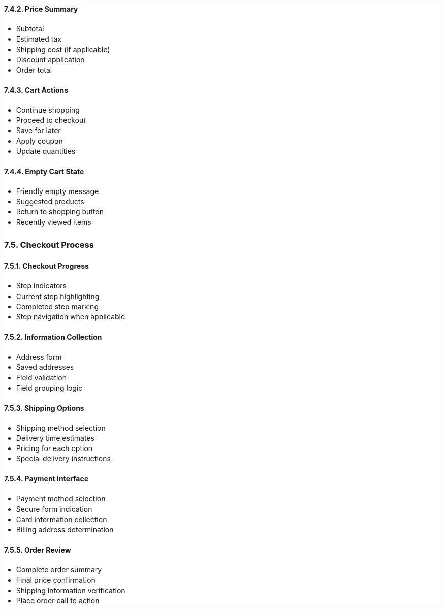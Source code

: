 #### 7.4.2. Price Summary
- Subtotal
- Estimated tax
- Shipping cost (if applicable)
- Discount application
- Order total

#### 7.4.3. Cart Actions
- Continue shopping
- Proceed to checkout
- Save for later
- Apply coupon
- Update quantities

#### 7.4.4. Empty Cart State
- Friendly empty message
- Suggested products
- Return to shopping button
- Recently viewed items

### 7.5. Checkout Process

#### 7.5.1. Checkout Progress
- Step indicators
- Current step highlighting
- Completed step marking
- Step navigation when applicable

#### 7.5.2. Information Collection
- Address form
- Saved addresses
- Field validation
- Field grouping logic

#### 7.5.3. Shipping Options
- Shipping method selection
- Delivery time estimates
- Pricing for each option
- Special delivery instructions

#### 7.5.4. Payment Interface
- Payment method selection
- Secure form indication
- Card information collection
- Billing address determination

#### 7.5.5. Order Review
- Complete order summary
- Final price confirmation
- Shipping information verification
- Place order call to action
